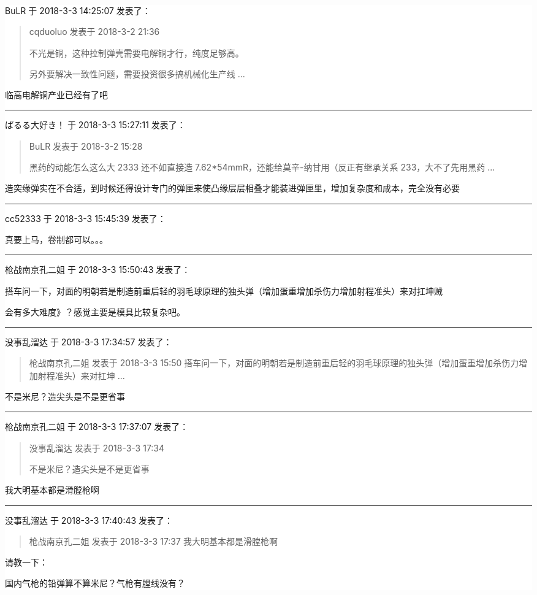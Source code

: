 
BuLR 于 2018-3-3 14:25:07 发表了：

> cqduoluo 发表于 2018-3-2 21:36
>
> 不光是铜，这种拉制弹壳需要电解铜才行，纯度足够高。
>
> 另外要解决一致性问题，需要投资很多搞机械化生产线 ...

临高电解铜产业已经有了吧

---

ぱるる大好き！ 于 2018-3-3 15:27:11 发表了：

> BuLR 发表于 2018-3-2 15:28
>
> 黑药的动能怎么这么大 2333 还不如直接造 7.62\*54mmR，还能给莫辛-纳甘用（反正有继承关系 233，大不了先用黑药 ...

造突缘弹实在不合适，到时候还得设计专门的弹匣来使凸缘层层相叠才能装进弹匣里，增加复杂度和成本，完全没有必要

---

cc52333 于 2018-3-3 15:45:39 发表了：

真要上马，卷制都可以。。。

---

枪战南京孔二姐 于 2018-3-3 15:50:43 发表了：

搭车问一下，对面的明朝若是制造前重后轻的羽毛球原理的独头弹（增加蛋重增加杀伤力增加射程准头）来对扛坤贼

会有多大难度》？感觉主要是模具比较复杂吧。

---

没事乱溜达 于 2018-3-3 17:34:57 发表了：

> 枪战南京孔二姐 发表于 2018-3-3 15:50 搭车问一下，对面的明朝若是制造前重后轻的羽毛球原理的独头弹（增加蛋重增加杀伤力增加射程准头）来对扛坤 ...

不是米尼？造尖头是不是更省事

---

枪战南京孔二姐 于 2018-3-3 17:37:07 发表了：

> 没事乱溜达 发表于 2018-3-3 17:34
>
> 不是米尼？造尖头是不是更省事

我大明基本都是滑膛枪啊

---

没事乱溜达 于 2018-3-3 17:40:43 发表了：

> 枪战南京孔二姐 发表于 2018-3-3 17:37 我大明基本都是滑膛枪啊

请教一下：

国内气枪的铅弹算不算米尼？气枪有膛线没有？
